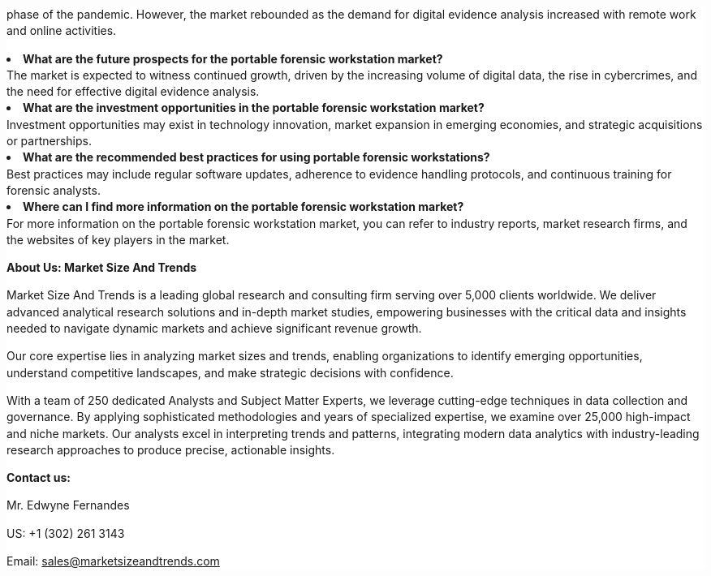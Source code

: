 phase of the pandemic. However, the market rebounded as the demand for digital evidence analysis increased with remote work and online activities.  </li>  <li>    <strong>What are the future prospects for the portable forensic workstation market?</strong><br>    The market is expected to witness continued growth, driven by the increasing volume of digital data, the rise in cybercrimes, and the need for effective digital evidence analysis.  </li>  <li>    <strong>What are the investment opportunities in the portable forensic workstation market?</strong><br>    Investment opportunities may exist in technology innovation, market expansion in emerging economies, and strategic acquisitions or partnerships.  </li>  <li>    <strong>What are the recommended best practices for using portable forensic workstations?</strong><br>    Best practices may include regular software updates, adherence to evidence handling protocols, and continuous training for forensic analysts.  </li>  <li>    <strong>Where can I find more information on the portable forensic workstation market?</strong><br>    For more information on the portable forensic workstation market, you can refer to industry reports, market research firms, and the websites of key players in the market.  </li></ol></p><p><strong>About Us:&nbsp;Market Size And Trends</strong></p><p>Market Size And Trends&nbsp;is a leading global research and consulting firm serving over 5,000 clients worldwide. We deliver advanced analytical research solutions and in-depth market studies, empowering businesses with the critical data and insights needed to navigate dynamic markets and achieve significant revenue growth.</p><p>Our core expertise lies in analyzing market sizes and trends, enabling organizations to identify emerging opportunities, understand competitive landscapes, and make strategic decisions with confidence.</p><p>With a team of 250 dedicated Analysts and Subject Matter Experts, we leverage cutting-edge techniques in data collection and governance. By applying sophisticated methodologies and years of specialized expertise, we examine over 25,000 high-impact and niche markets. Our analysts excel in interpreting trends and patterns, integrating modern data analytics with industry-leading research approaches to produce precise, actionable insights.</p><p><strong>Contact us:</strong></p><p>Mr. Edwyne Fernandes</p><p>US: +1 (302) 261 3143</p><p>Email: <a href="mailto:sales@marketsizeandtrends.com">sales@marketsizeandtrends.com</a>&nbsp;</p>
